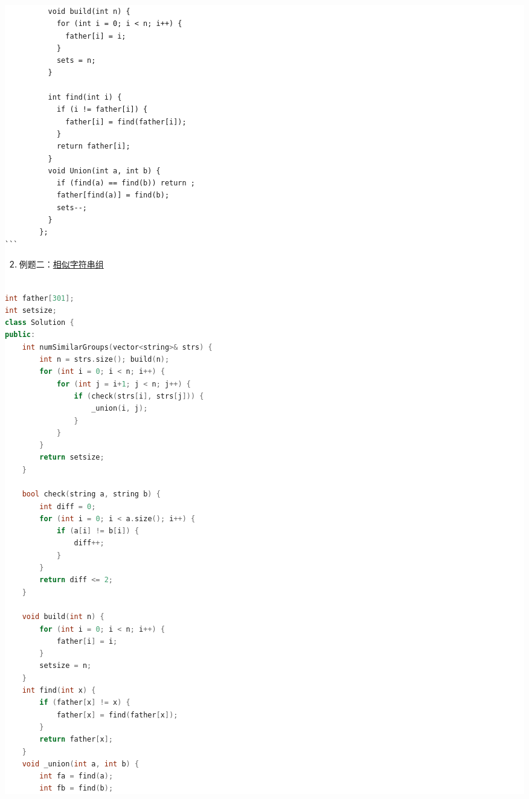 	          void build(int n) {
	            for (int i = 0; i < n; i++) {
	              father[i] = i;
	            }
	            sets = n;
	          }
	
	          int find(int i) {
	            if (i != father[i]) {
	              father[i] = find(father[i]);
	            }
	            return father[i];
	          }
	          void Union(int a, int b) {
	            if (find(a) == find(b)) return ;
	            father[find(a)] = find(b);
	            sets--;
	          }
	        };
	```

2.  例题二：[相似字符串组](https://leetcode.cn/problems/H6lPxb/description/)
```c++

int father[301];
int setsize;
class Solution {
public:
	int numSimilarGroups(vector<string>& strs) {
		int n = strs.size(); build(n);
		for (int i = 0; i < n; i++) {
			for (int j = i+1; j < n; j++) {
				if (check(strs[i], strs[j])) {
					_union(i, j);
				}
			}
		}
		return setsize;
	}

	bool check(string a, string b) {
		int diff = 0;
		for (int i = 0; i < a.size(); i++) {
			if (a[i] != b[i]) {
				diff++;
			}
		}
		return diff <= 2;
	}

	void build(int n) {
		for (int i = 0; i < n; i++) {
			father[i] = i;
		}
		setsize = n;
	}
	int find(int x) {
		if (father[x] != x) {
			father[x] = find(father[x]);
		}
		return father[x];
	}
	void _union(int a, int b) {
		int fa = find(a);
		int fb = find(b);
```